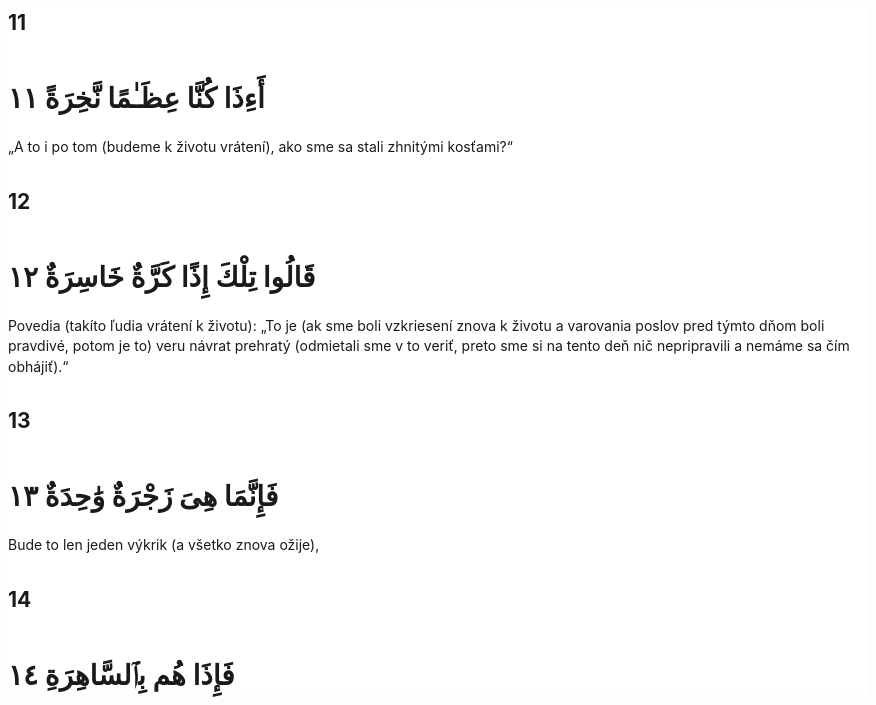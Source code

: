 ## 11


<Badge type="info" text="79:11" class="badge" />
<div>
<div class="main-verse" >

<h1 class="verse-arabic">أَءِذَا كُنَّا عِظَـٰمًا نَّخِرَةً ١١</h1>
</div>

<p>„A to i po tom (budeme k životu vrátení), ako sme sa stali zhnitými kosťami?“</p>
</div>

<div class="break"></div>

## 12


<Badge type="info" text="79:12" class="badge" />
<div>
<div class="main-verse" >

<h1 class="verse-arabic">قَالُوا تِلْكَ إِذًا كَرَّةٌ خَاسِرَةٌ ١٢</h1>
</div>

<p>Povedia (takíto ľudia vrátení k životu): „To je (ak sme boli vzkriesení znova k životu a varovania poslov pred týmto dňom boli pravdivé, potom je to) veru návrat prehratý (odmietali sme v to veriť, preto sme si na tento deň nič nepripravili a nemáme sa čím obhájiť).“</p>
</div>

<div class="break"></div>

## 13


<Badge type="info" text="79:13" class="badge" />
<div>
<div class="main-verse" >

<h1 class="verse-arabic">فَإِنَّمَا هِىَ زَجْرَةٌ وَٰحِدَةٌ ١٣</h1>
</div>

<p>Bude to len jeden výkrik (a všetko znova ožije),</p>
</div>
<div class="break"></div>

## 14


<Badge type="info" text="79:14" class="badge" />
<div>
<div class="main-verse" >

<h1 class="verse-arabic">فَإِذَا هُم بِٱلسَّاهِرَةِ ١٤</h1>
</div>
